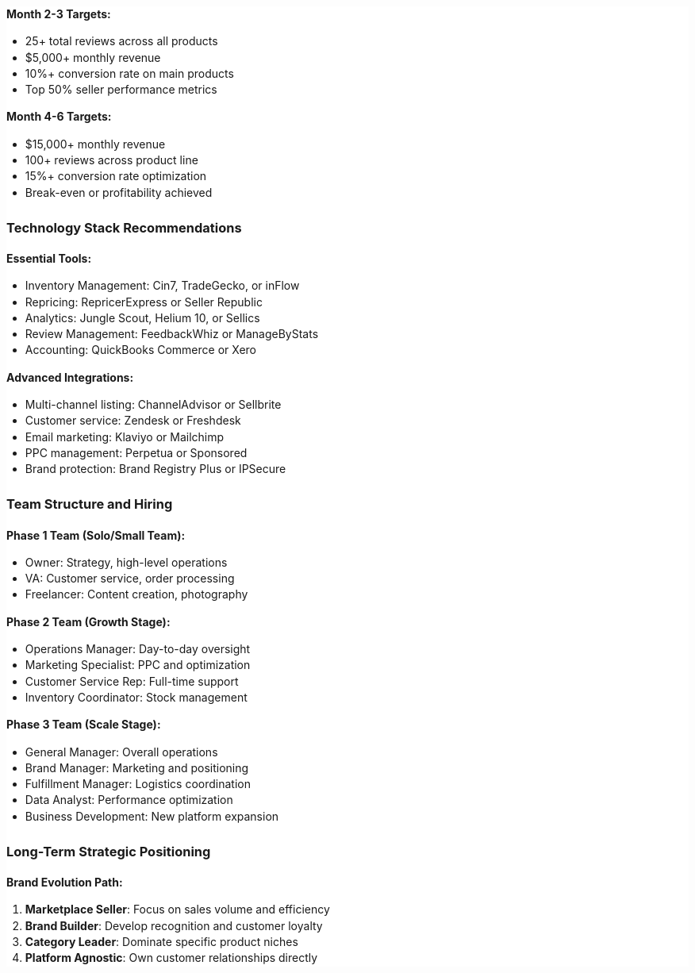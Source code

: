 **Month 2-3 Targets:**
- 25+ total reviews across all products
- $5,000+ monthly revenue
- 10%+ conversion rate on main products
- Top 50% seller performance metrics

**Month 4-6 Targets:**
- $15,000+ monthly revenue
- 100+ reviews across product line
- 15%+ conversion rate optimization
- Break-even or profitability achieved

### Technology Stack Recommendations

**Essential Tools:**
- Inventory Management: Cin7, TradeGecko, or inFlow
- Repricing: RepricerExpress or Seller Republic
- Analytics: Jungle Scout, Helium 10, or Sellics
- Review Management: FeedbackWhiz or ManageByStats
- Accounting: QuickBooks Commerce or Xero

**Advanced Integrations:**
- Multi-channel listing: ChannelAdvisor or Sellbrite
- Customer service: Zendesk or Freshdesk
- Email marketing: Klaviyo or Mailchimp
- PPC management: Perpetua or Sponsored
- Brand protection: Brand Registry Plus or IPSecure

### Team Structure and Hiring

**Phase 1 Team (Solo/Small Team):**
- Owner: Strategy, high-level operations
- VA: Customer service, order processing
- Freelancer: Content creation, photography

**Phase 2 Team (Growth Stage):**
- Operations Manager: Day-to-day oversight
- Marketing Specialist: PPC and optimization
- Customer Service Rep: Full-time support
- Inventory Coordinator: Stock management

**Phase 3 Team (Scale Stage):**
- General Manager: Overall operations
- Brand Manager: Marketing and positioning  
- Fulfillment Manager: Logistics coordination
- Data Analyst: Performance optimization
- Business Development: New platform expansion

### Long-Term Strategic Positioning

**Brand Evolution Path:**
1. **Marketplace Seller**: Focus on sales volume and efficiency
2. **Brand Builder**: Develop recognition and customer loyalty
3. **Category Leader**: Dominate specific product niches
4. **Platform Agnostic**: Own customer relationships directly
